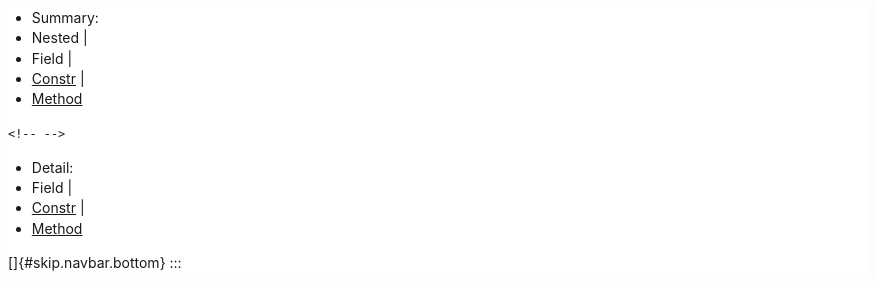 </div>

</div>

<div>

-   Summary: 
-   Nested \| 
-   Field \| 
-   [Constr](#constructor.summary) \| 
-   [Method](#method.summary)

```{=html}
<!-- -->
```
-   Detail: 
-   Field \| 
-   [Constr](#constructor.detail) \| 
-   [Method](#method.detail)

</div>

[]{#skip.navbar.bottom}
:::
